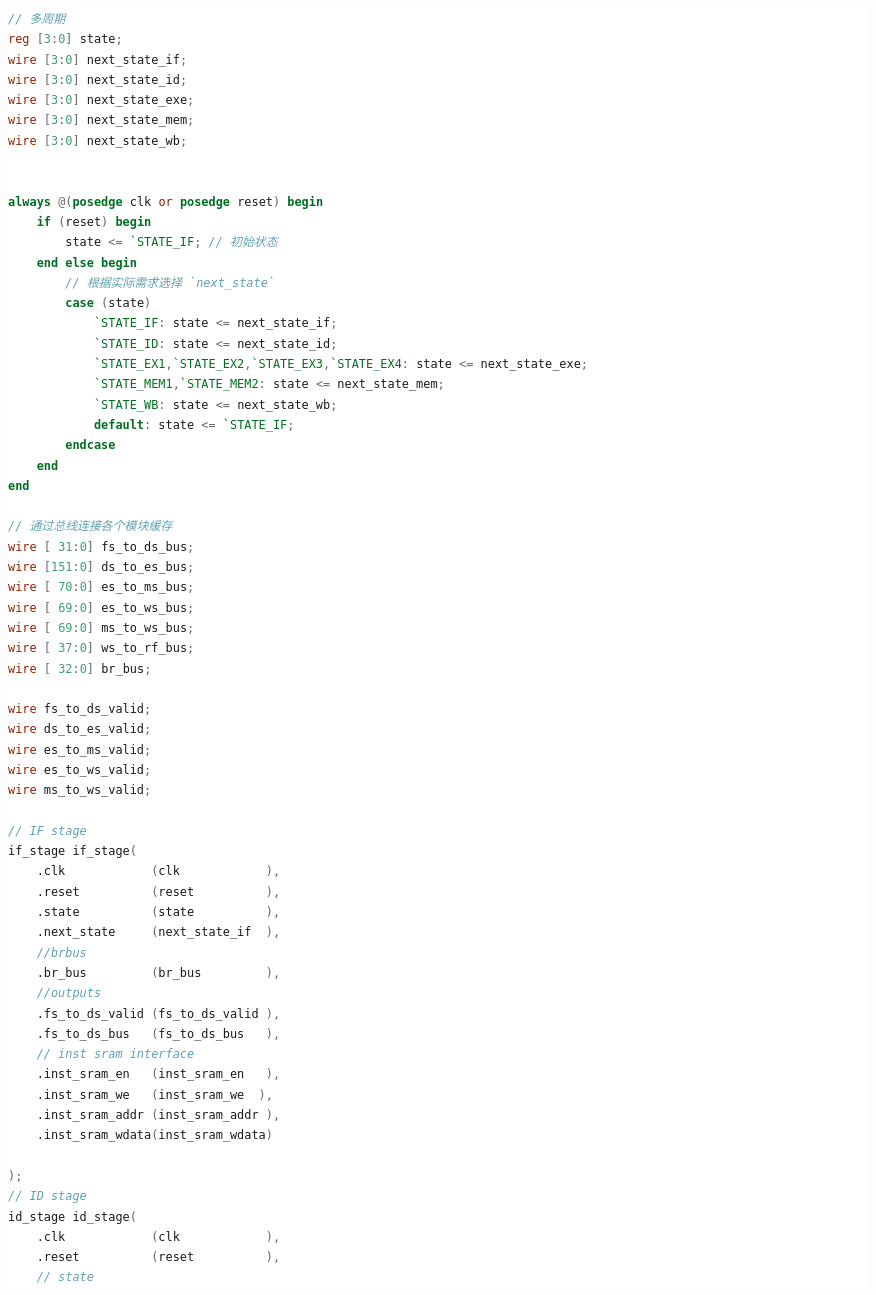 ```verilog
// 多周期
reg [3:0] state;
wire [3:0] next_state_if;
wire [3:0] next_state_id;
wire [3:0] next_state_exe;
wire [3:0] next_state_mem;
wire [3:0] next_state_wb;


always @(posedge clk or posedge reset) begin
    if (reset) begin
        state <= `STATE_IF; // 初始状态
    end else begin
        // 根据实际需求选择 `next_state`
        case (state)
            `STATE_IF: state <= next_state_if;
            `STATE_ID: state <= next_state_id;
            `STATE_EX1,`STATE_EX2,`STATE_EX3,`STATE_EX4: state <= next_state_exe;
            `STATE_MEM1,`STATE_MEM2: state <= next_state_mem;
            `STATE_WB: state <= next_state_wb;
            default: state <= `STATE_IF;
        endcase
    end
end

// 通过总线连接各个模块缓存
wire [ 31:0] fs_to_ds_bus;
wire [151:0] ds_to_es_bus;
wire [ 70:0] es_to_ms_bus;
wire [ 69:0] es_to_ws_bus;
wire [ 69:0] ms_to_ws_bus;
wire [ 37:0] ws_to_rf_bus;
wire [ 32:0] br_bus;

wire fs_to_ds_valid;
wire ds_to_es_valid;
wire es_to_ms_valid;
wire es_to_ws_valid;
wire ms_to_ws_valid;

// IF stage
if_stage if_stage(
    .clk            (clk            ),
    .reset          (reset          ),
    .state          (state          ),
    .next_state     (next_state_if  ),
    //brbus
    .br_bus         (br_bus         ),
    //outputs
    .fs_to_ds_valid (fs_to_ds_valid ),
    .fs_to_ds_bus   (fs_to_ds_bus   ),
    // inst sram interface
    .inst_sram_en   (inst_sram_en   ),
    .inst_sram_we   (inst_sram_we  ),
    .inst_sram_addr (inst_sram_addr ),
    .inst_sram_wdata(inst_sram_wdata)
  
);
// ID stage
id_stage id_stage(
    .clk            (clk            ),
    .reset          (reset          ),
    // state
```